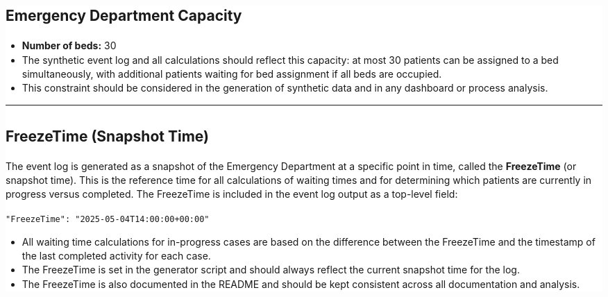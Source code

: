 
## Emergency Department Capacity

- **Number of beds:** 30
- The synthetic event log and all calculations should reflect this capacity: at most 30 patients can be assigned to a bed simultaneously, with additional patients waiting for bed assignment if all beds are occupied.
- This constraint should be considered in the generation of synthetic data and in any dashboard or process analysis.

---

## FreezeTime (Snapshot Time)

The event log is generated as a snapshot of the Emergency Department at a specific point in time, called the **FreezeTime** (or snapshot time). This is the reference time for all calculations of waiting times and for determining which patients are currently in progress versus completed. The FreezeTime is included in the event log output as a top-level field:

```
"FreezeTime": "2025-05-04T14:00:00+00:00"
```

- All waiting time calculations for in-progress cases are based on the difference between the FreezeTime and the timestamp of the last completed activity for each case.
- The FreezeTime is set in the generator script and should always reflect the current snapshot time for the log.
- The FreezeTime is also documented in the README and should be kept consistent across all documentation and analysis.

 